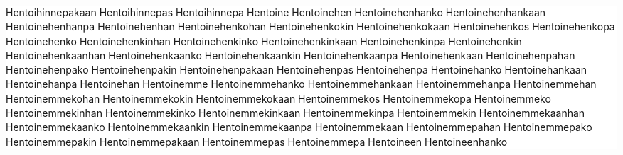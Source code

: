 Hentoihinnepakaan
Hentoihinnepas
Hentoihinnepa
Hentoine
Hentoinehen
Hentoinehenhanko
Hentoinehenhankaan
Hentoinehenhanpa
Hentoinehenhan
Hentoinehenkohan
Hentoinehenkokin
Hentoinehenkokaan
Hentoinehenkos
Hentoinehenkopa
Hentoinehenko
Hentoinehenkinhan
Hentoinehenkinko
Hentoinehenkinkaan
Hentoinehenkinpa
Hentoinehenkin
Hentoinehenkaanhan
Hentoinehenkaanko
Hentoinehenkaankin
Hentoinehenkaanpa
Hentoinehenkaan
Hentoinehenpahan
Hentoinehenpako
Hentoinehenpakin
Hentoinehenpakaan
Hentoinehenpas
Hentoinehenpa
Hentoinehanko
Hentoinehankaan
Hentoinehanpa
Hentoinehan
Hentoinemme
Hentoinemmehanko
Hentoinemmehankaan
Hentoinemmehanpa
Hentoinemmehan
Hentoinemmekohan
Hentoinemmekokin
Hentoinemmekokaan
Hentoinemmekos
Hentoinemmekopa
Hentoinemmeko
Hentoinemmekinhan
Hentoinemmekinko
Hentoinemmekinkaan
Hentoinemmekinpa
Hentoinemmekin
Hentoinemmekaanhan
Hentoinemmekaanko
Hentoinemmekaankin
Hentoinemmekaanpa
Hentoinemmekaan
Hentoinemmepahan
Hentoinemmepako
Hentoinemmepakin
Hentoinemmepakaan
Hentoinemmepas
Hentoinemmepa
Hentoineen
Hentoineenhanko